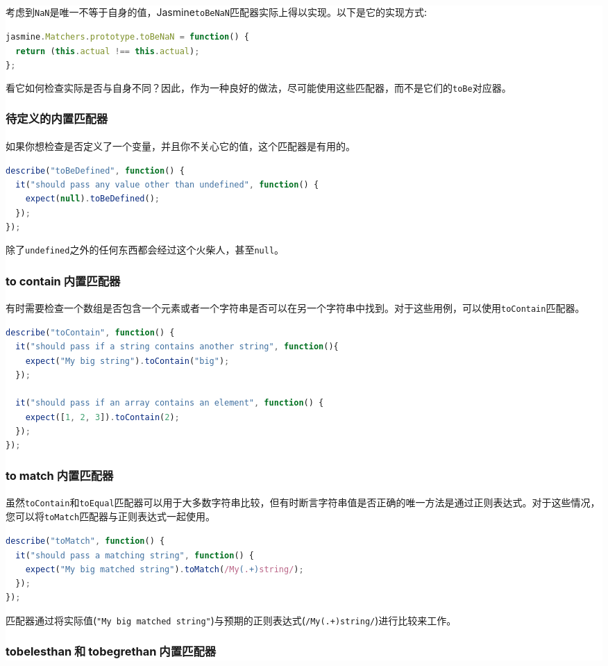 考虑到`NaN`是唯一不等于自身的值，Jasmine`toBeNaN`匹配器实际上得以实现。以下是它的实现方式:

```js
jasmine.Matchers.prototype.toBeNaN = function() {
  return (this.actual !== this.actual);
};
```

看它如何检查实际是否与自身不同？因此，作为一种良好的做法，尽可能使用这些匹配器，而不是它们的`toBe`对应器。

### 待定义的内置匹配器

如果你想检查是否定义了一个变量，并且你不关心它的值，这个匹配器是有用的。

```js
describe("toBeDefined", function() {
  it("should pass any value other than undefined", function() {
    expect(null).toBeDefined();
  });
});
```

除了`undefined`之外的任何东西都会经过这个火柴人，甚至`null`。

### to contain 内置匹配器

有时需要检查一个数组是否包含一个元素或者一个字符串是否可以在另一个字符串中找到。对于这些用例，可以使用`toContain`匹配器。

```js
describe("toContain", function() {
  it("should pass if a string contains another string", function(){
    expect("My big string").toContain("big");
  });

  it("should pass if an array contains an element", function() {
    expect([1, 2, 3]).toContain(2);
  });
});
```

### to match 内置匹配器

虽然`toContain`和`toEqual`匹配器可以用于大多数字符串比较，但有时断言字符串值是否正确的唯一方法是通过正则表达式。对于这些情况，您可以将`toMatch`匹配器与正则表达式一起使用。

```js
describe("toMatch", function() {
  it("should pass a matching string", function() {
    expect("My big matched string").toMatch(/My(.+)string/);
  });
});
```

匹配器通过将实际值(`"My big matched string"`)与预期的正则表达式(`/My(.+)string/`)进行比较来工作。

### tobelesthan 和 tobegrethan 内置匹配器
